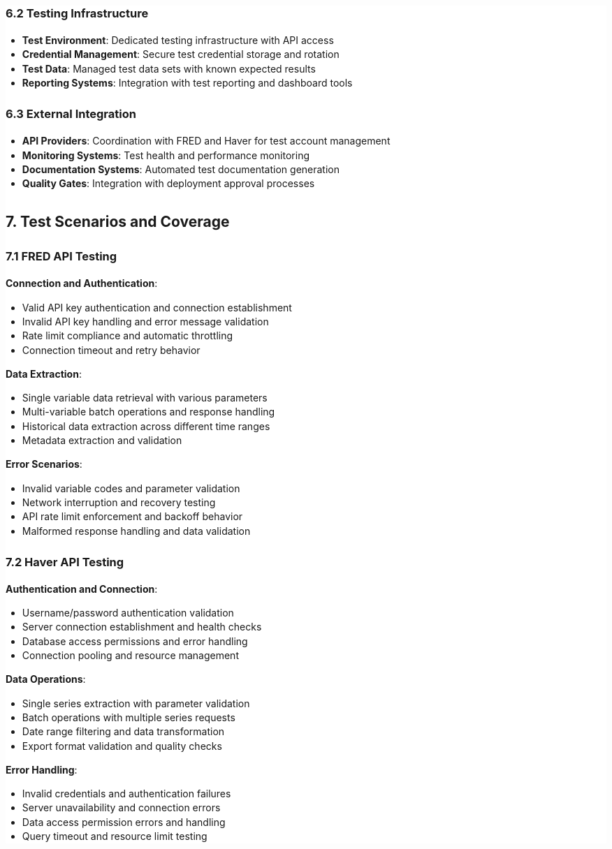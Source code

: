 ### 6.2 Testing Infrastructure
- **Test Environment**: Dedicated testing infrastructure with API access
- **Credential Management**: Secure test credential storage and rotation
- **Test Data**: Managed test data sets with known expected results
- **Reporting Systems**: Integration with test reporting and dashboard tools

### 6.3 External Integration
- **API Providers**: Coordination with FRED and Haver for test account management
- **Monitoring Systems**: Test health and performance monitoring
- **Documentation Systems**: Automated test documentation generation
- **Quality Gates**: Integration with deployment approval processes

## 7. Test Scenarios and Coverage

### 7.1 FRED API Testing
**Connection and Authentication**:
- Valid API key authentication and connection establishment
- Invalid API key handling and error message validation
- Rate limit compliance and automatic throttling
- Connection timeout and retry behavior

**Data Extraction**:
- Single variable data retrieval with various parameters
- Multi-variable batch operations and response handling
- Historical data extraction across different time ranges
- Metadata extraction and validation

**Error Scenarios**:
- Invalid variable codes and parameter validation
- Network interruption and recovery testing
- API rate limit enforcement and backoff behavior
- Malformed response handling and data validation

### 7.2 Haver API Testing
**Authentication and Connection**:
- Username/password authentication validation
- Server connection establishment and health checks
- Database access permissions and error handling
- Connection pooling and resource management

**Data Operations**:
- Single series extraction with parameter validation
- Batch operations with multiple series requests
- Date range filtering and data transformation
- Export format validation and quality checks

**Error Handling**:
- Invalid credentials and authentication failures
- Server unavailability and connection errors
- Data access permission errors and handling
- Query timeout and resource limit testing

